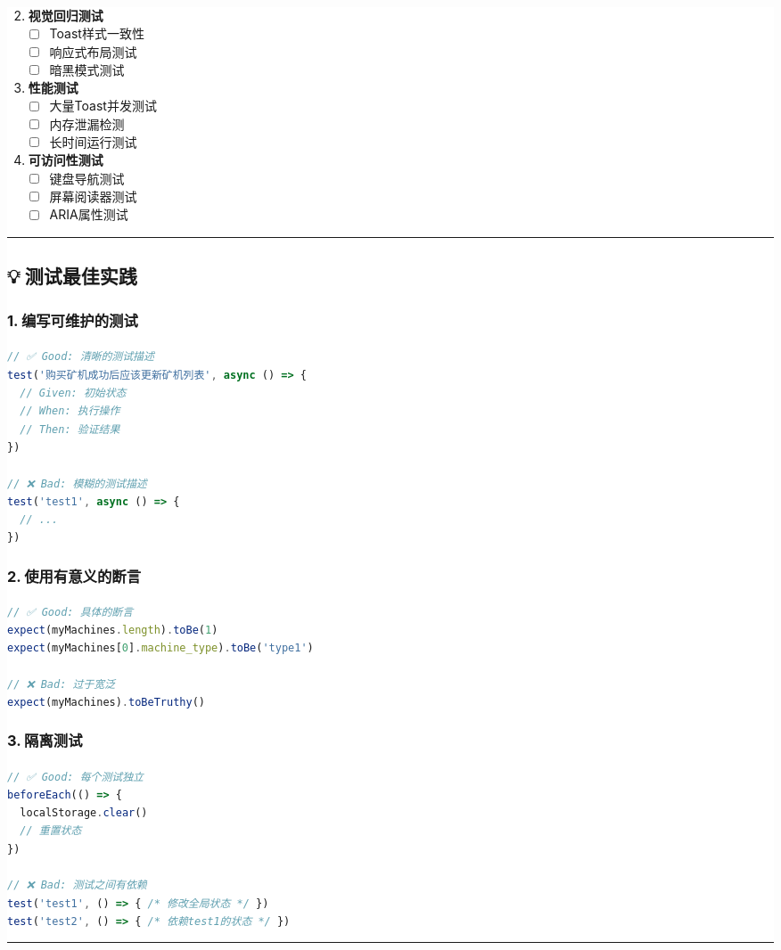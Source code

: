 2. **视觉回归测试**
   - [ ] Toast样式一致性
   - [ ] 响应式布局测试
   - [ ] 暗黑模式测试

3. **性能测试**
   - [ ] 大量Toast并发测试
   - [ ] 内存泄漏检测
   - [ ] 长时间运行测试

4. **可访问性测试**
   - [ ] 键盘导航测试
   - [ ] 屏幕阅读器测试
   - [ ] ARIA属性测试

---

## 💡 测试最佳实践

### 1. 编写可维护的测试

```typescript
// ✅ Good: 清晰的测试描述
test('购买矿机成功后应该更新矿机列表', async () => {
  // Given: 初始状态
  // When: 执行操作
  // Then: 验证结果
})

// ❌ Bad: 模糊的测试描述
test('test1', async () => {
  // ...
})
```

### 2. 使用有意义的断言

```typescript
// ✅ Good: 具体的断言
expect(myMachines.length).toBe(1)
expect(myMachines[0].machine_type).toBe('type1')

// ❌ Bad: 过于宽泛
expect(myMachines).toBeTruthy()
```

### 3. 隔离测试

```typescript
// ✅ Good: 每个测试独立
beforeEach(() => {
  localStorage.clear()
  // 重置状态
})

// ❌ Bad: 测试之间有依赖
test('test1', () => { /* 修改全局状态 */ })
test('test2', () => { /* 依赖test1的状态 */ })
```

---